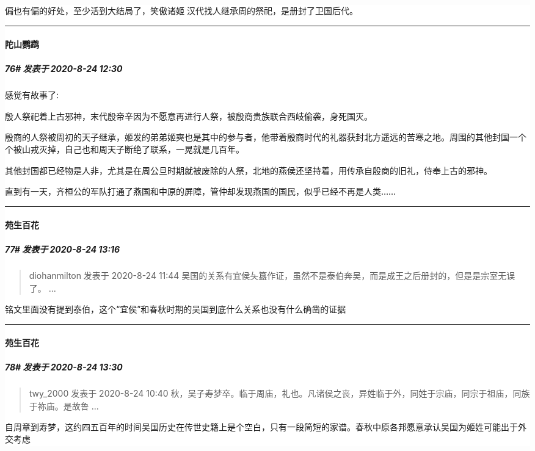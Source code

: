 偏也有偏的好处，至少活到大结局了，笑傲诸姬</blockquote>
汉代找人继承周的祭祀，是册封了卫国后代。







-----

####  陀山鹦鹉  
##### 76#       发表于 2020-8-24 12:30




感觉有故事了:


殷人祭祀着上古邪神，末代殷帝辛因为不愿意再进行人祭，被殷商贵族联合西岐偷袭，身死国灭。


殷商的人祭被周初的天子继承，姬发的弟弟姬奭也是其中的参与者，他带着殷商时代的礼器获封北方遥远的苦寒之地。周围的其他封国一个个被山戎灭掉，自己也和周天子断绝了联系，一晃就是几百年。

其他封国都已经物是人非，尤其是在周公旦时期就被废除的人祭，北地的燕侯还坚持着，用传承自殷商的旧礼，侍奉上古的邪神。


直到有一天，齐桓公的军队打通了燕国和中原的屏障，管仲却发现燕国的国民，似乎已经不再是人类……







-----

####  苑生百花  
##### 77#       发表于 2020-8-24 13:16



<blockquote>diohanmilton 发表于 2020-8-24 11:44
吴国的关系有宜侯夨簋作证，虽然不是泰伯奔吴，而是成王之后册封的，但是是宗室无误了。 ...</blockquote>
铭文里面没有提到泰伯，这个“宜侯”和春秋时期的吴国到底什么关系也没有什么确凿的证据







-----

####  苑生百花  
##### 78#       发表于 2020-8-24 13:30



<blockquote>twy_2000 发表于 2020-8-24 10:40
秋，吴子寿梦卒。临于周庙，礼也。凡诸侯之丧，异姓临于外，同姓于宗庙，同宗于祖庙，同族于祢庙。是故鲁 ...</blockquote>
自周章到寿梦，这约四五百年的时间吴国历史在传世史籍上是个空白，只有一段简短的家谱。春秋中原各邦愿意承认吴国为姬姓可能出于外交考虑






